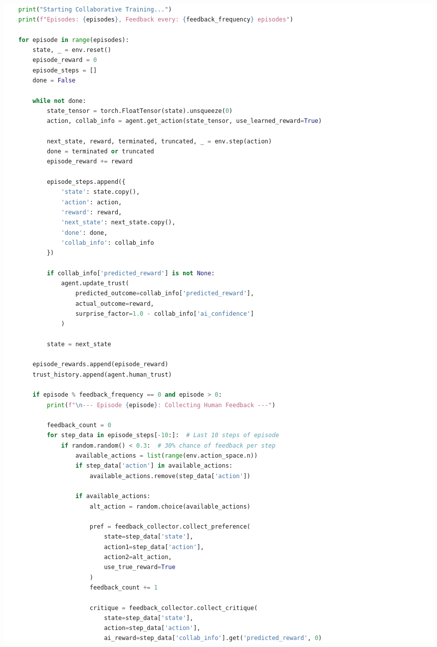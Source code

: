 ```python
    print("Starting Collaborative Training...")
    print(f"Episodes: {episodes}, Feedback every: {feedback_frequency} episodes")
    
    for episode in range(episodes):
        state, _ = env.reset()
        episode_reward = 0
        episode_steps = []
        done = False
        
        while not done:
            state_tensor = torch.FloatTensor(state).unsqueeze(0)
            action, collab_info = agent.get_action(state_tensor, use_learned_reward=True)
            
            next_state, reward, terminated, truncated, _ = env.step(action)
            done = terminated or truncated
            episode_reward += reward
            
            episode_steps.append({
                'state': state.copy(),
                'action': action,
                'reward': reward,
                'next_state': next_state.copy(),
                'done': done,
                'collab_info': collab_info
            })
            
            if collab_info['predicted_reward'] is not None:
                agent.update_trust(
                    predicted_outcome=collab_info['predicted_reward'],
                    actual_outcome=reward,
                    surprise_factor=1.0 - collab_info['ai_confidence']
                )
            
            state = next_state
        
        episode_rewards.append(episode_reward)
        trust_history.append(agent.human_trust)
        
        if episode % feedback_frequency == 0 and episode > 0:
            print(f"\n--- Episode {episode}: Collecting Human Feedback ---")
            
            feedback_count = 0
            for step_data in episode_steps[-10:]:  # Last 10 steps of episode
                if random.random() < 0.3:  # 30% chance of feedback per step
                    available_actions = list(range(env.action_space.n))
                    if step_data['action'] in available_actions:
                        available_actions.remove(step_data['action'])
                    
                    if available_actions:
                        alt_action = random.choice(available_actions)
                        
                        pref = feedback_collector.collect_preference(
                            state=step_data['state'],
                            action1=step_data['action'],
                            action2=alt_action,
                            use_true_reward=True
                        )
                        feedback_count += 1
                        
                        critique = feedback_collector.collect_critique(
                            state=step_data['state'],
                            action=step_data['action'],
                            ai_reward=step_data['collab_info'].get('predicted_reward', 0)
```